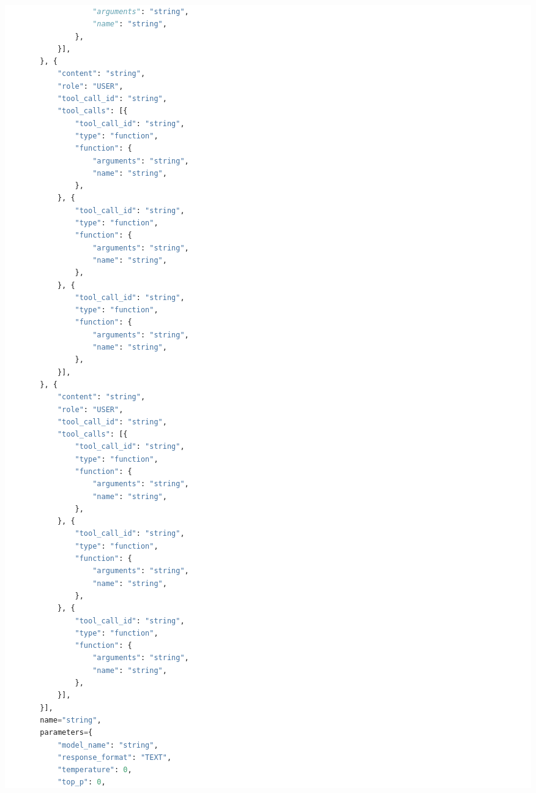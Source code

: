 ```python
                    "arguments": "string",
                    "name": "string",
                },
            }],
        }, {
            "content": "string",
            "role": "USER",
            "tool_call_id": "string",
            "tool_calls": [{
                "tool_call_id": "string",
                "type": "function",
                "function": {
                    "arguments": "string",
                    "name": "string",
                },
            }, {
                "tool_call_id": "string",
                "type": "function",
                "function": {
                    "arguments": "string",
                    "name": "string",
                },
            }, {
                "tool_call_id": "string",
                "type": "function",
                "function": {
                    "arguments": "string",
                    "name": "string",
                },
            }],
        }, {
            "content": "string",
            "role": "USER",
            "tool_call_id": "string",
            "tool_calls": [{
                "tool_call_id": "string",
                "type": "function",
                "function": {
                    "arguments": "string",
                    "name": "string",
                },
            }, {
                "tool_call_id": "string",
                "type": "function",
                "function": {
                    "arguments": "string",
                    "name": "string",
                },
            }, {
                "tool_call_id": "string",
                "type": "function",
                "function": {
                    "arguments": "string",
                    "name": "string",
                },
            }],
        }],
        name="string",
        parameters={
            "model_name": "string",
            "response_format": "TEXT",
            "temperature": 0,
            "top_p": 0,
```